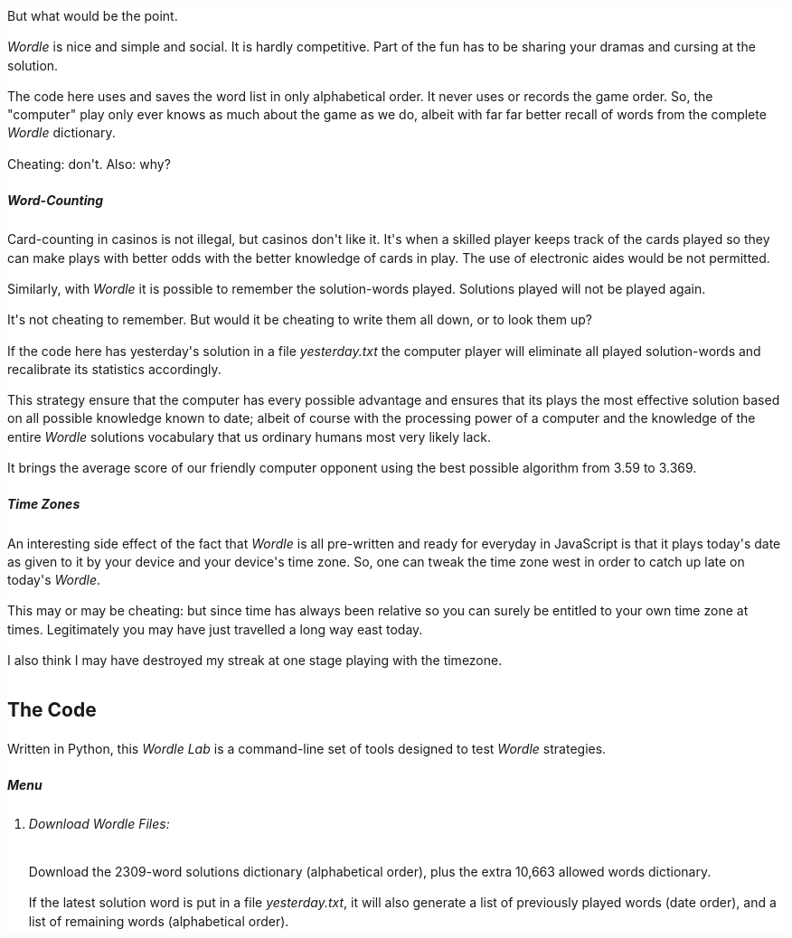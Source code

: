But what would be the point.

*Wordle* is nice and simple and social. It is hardly competitive. Part of the fun has to be sharing your dramas and cursing at the solution.

The code here uses and saves the word list in only alphabetical order. It never uses or records the game order. So, the "computer" play only ever knows as much about the game as we do, albeit with far far better recall of words from the complete *Wordle* dictionary.

Cheating: don't. Also: why?

##### Word-Counting

Card-counting in casinos is not illegal, but casinos don't like it. It's when a skilled player keeps track of the cards played so they can make plays with better odds with the better knowledge of cards in play. The use of electronic aides would be not permitted.

Similarly, with *Wordle* it is possible to remember the solution-words played. Solutions played will not be played again.

It's not cheating to remember. But would it be cheating to write them all down, or to look them up?

If the code here has yesterday's solution in a file *yesterday.txt* the computer player will eliminate all played solution-words and recalibrate its statistics accordingly.

This strategy ensure that the computer has every possible advantage and ensures that its plays the most effective solution based on all possible knowledge known to date; albeit of course with the processing power of a computer and the knowledge of the entire *Wordle* solutions vocabulary that us ordinary humans most very likely lack.

It brings the average score of our friendly computer opponent using the best possible algorithm from 3.59 to 3.369.

##### Time Zones

An interesting side effect of the fact that *Wordle* is all pre-written and ready for everyday in JavaScript is that it plays today's date as given to it by your device and your device's time zone. So, one can tweak the time zone west in order to catch up late on today's *Wordle*.

This may or may be cheating: but since time has always been relative so you can surely be entitled to your own time zone at times. Legitimately you may have just travelled a long way east today.

I also think I may have destroyed my streak at one stage playing with the timezone.

## The Code

Written in Python, this *Wordle Lab* is a command-line set of tools designed to test *Wordle* strategies.

##### Menu

1. ###### Download *Wordle* Files:
   
   Download the 2309-word solutions dictionary (alphabetical order), plus the extra 10,663 allowed words dictionary.
   
   If the latest solution word is put in a file *yesterday.txt*, it will also generate a list of previously played words (date order), and a list of remaining words (alphabetical order).
   